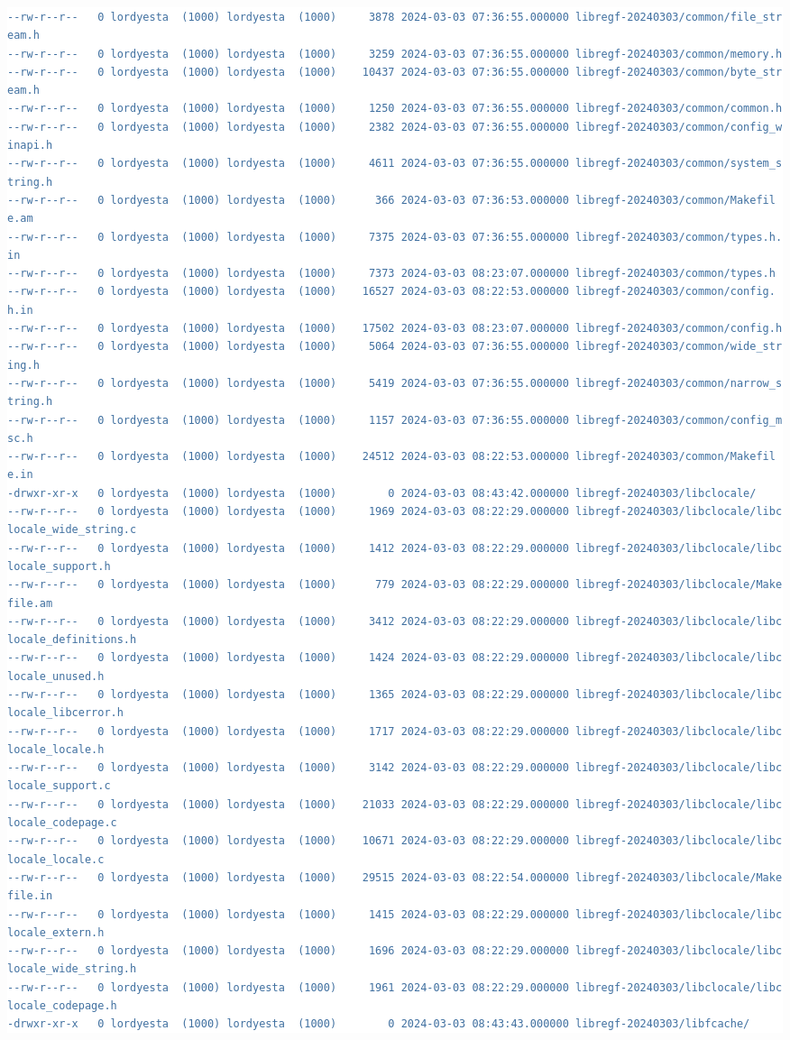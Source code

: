 ```diff
--rw-r--r--   0 lordyesta  (1000) lordyesta  (1000)     3878 2024-03-03 07:36:55.000000 libregf-20240303/common/file_stream.h
--rw-r--r--   0 lordyesta  (1000) lordyesta  (1000)     3259 2024-03-03 07:36:55.000000 libregf-20240303/common/memory.h
--rw-r--r--   0 lordyesta  (1000) lordyesta  (1000)    10437 2024-03-03 07:36:55.000000 libregf-20240303/common/byte_stream.h
--rw-r--r--   0 lordyesta  (1000) lordyesta  (1000)     1250 2024-03-03 07:36:55.000000 libregf-20240303/common/common.h
--rw-r--r--   0 lordyesta  (1000) lordyesta  (1000)     2382 2024-03-03 07:36:55.000000 libregf-20240303/common/config_winapi.h
--rw-r--r--   0 lordyesta  (1000) lordyesta  (1000)     4611 2024-03-03 07:36:55.000000 libregf-20240303/common/system_string.h
--rw-r--r--   0 lordyesta  (1000) lordyesta  (1000)      366 2024-03-03 07:36:53.000000 libregf-20240303/common/Makefile.am
--rw-r--r--   0 lordyesta  (1000) lordyesta  (1000)     7375 2024-03-03 07:36:55.000000 libregf-20240303/common/types.h.in
--rw-r--r--   0 lordyesta  (1000) lordyesta  (1000)     7373 2024-03-03 08:23:07.000000 libregf-20240303/common/types.h
--rw-r--r--   0 lordyesta  (1000) lordyesta  (1000)    16527 2024-03-03 08:22:53.000000 libregf-20240303/common/config.h.in
--rw-r--r--   0 lordyesta  (1000) lordyesta  (1000)    17502 2024-03-03 08:23:07.000000 libregf-20240303/common/config.h
--rw-r--r--   0 lordyesta  (1000) lordyesta  (1000)     5064 2024-03-03 07:36:55.000000 libregf-20240303/common/wide_string.h
--rw-r--r--   0 lordyesta  (1000) lordyesta  (1000)     5419 2024-03-03 07:36:55.000000 libregf-20240303/common/narrow_string.h
--rw-r--r--   0 lordyesta  (1000) lordyesta  (1000)     1157 2024-03-03 07:36:55.000000 libregf-20240303/common/config_msc.h
--rw-r--r--   0 lordyesta  (1000) lordyesta  (1000)    24512 2024-03-03 08:22:53.000000 libregf-20240303/common/Makefile.in
-drwxr-xr-x   0 lordyesta  (1000) lordyesta  (1000)        0 2024-03-03 08:43:42.000000 libregf-20240303/libclocale/
--rw-r--r--   0 lordyesta  (1000) lordyesta  (1000)     1969 2024-03-03 08:22:29.000000 libregf-20240303/libclocale/libclocale_wide_string.c
--rw-r--r--   0 lordyesta  (1000) lordyesta  (1000)     1412 2024-03-03 08:22:29.000000 libregf-20240303/libclocale/libclocale_support.h
--rw-r--r--   0 lordyesta  (1000) lordyesta  (1000)      779 2024-03-03 08:22:29.000000 libregf-20240303/libclocale/Makefile.am
--rw-r--r--   0 lordyesta  (1000) lordyesta  (1000)     3412 2024-03-03 08:22:29.000000 libregf-20240303/libclocale/libclocale_definitions.h
--rw-r--r--   0 lordyesta  (1000) lordyesta  (1000)     1424 2024-03-03 08:22:29.000000 libregf-20240303/libclocale/libclocale_unused.h
--rw-r--r--   0 lordyesta  (1000) lordyesta  (1000)     1365 2024-03-03 08:22:29.000000 libregf-20240303/libclocale/libclocale_libcerror.h
--rw-r--r--   0 lordyesta  (1000) lordyesta  (1000)     1717 2024-03-03 08:22:29.000000 libregf-20240303/libclocale/libclocale_locale.h
--rw-r--r--   0 lordyesta  (1000) lordyesta  (1000)     3142 2024-03-03 08:22:29.000000 libregf-20240303/libclocale/libclocale_support.c
--rw-r--r--   0 lordyesta  (1000) lordyesta  (1000)    21033 2024-03-03 08:22:29.000000 libregf-20240303/libclocale/libclocale_codepage.c
--rw-r--r--   0 lordyesta  (1000) lordyesta  (1000)    10671 2024-03-03 08:22:29.000000 libregf-20240303/libclocale/libclocale_locale.c
--rw-r--r--   0 lordyesta  (1000) lordyesta  (1000)    29515 2024-03-03 08:22:54.000000 libregf-20240303/libclocale/Makefile.in
--rw-r--r--   0 lordyesta  (1000) lordyesta  (1000)     1415 2024-03-03 08:22:29.000000 libregf-20240303/libclocale/libclocale_extern.h
--rw-r--r--   0 lordyesta  (1000) lordyesta  (1000)     1696 2024-03-03 08:22:29.000000 libregf-20240303/libclocale/libclocale_wide_string.h
--rw-r--r--   0 lordyesta  (1000) lordyesta  (1000)     1961 2024-03-03 08:22:29.000000 libregf-20240303/libclocale/libclocale_codepage.h
-drwxr-xr-x   0 lordyesta  (1000) lordyesta  (1000)        0 2024-03-03 08:43:43.000000 libregf-20240303/libfcache/
```
